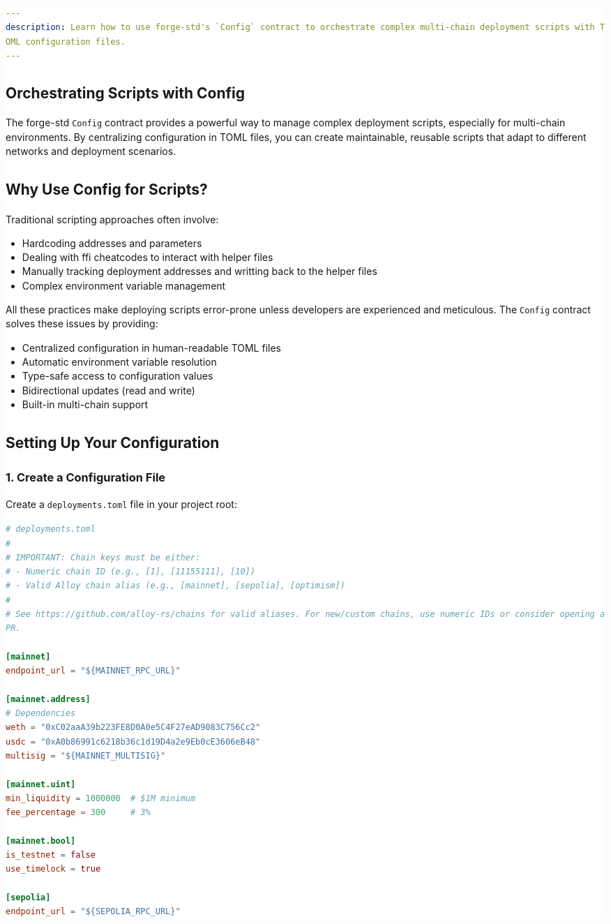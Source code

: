 ```yaml
---
description: Learn how to use forge-std's `Config` contract to orchestrate complex multi-chain deployment scripts with TOML configuration files.
---
```


## Orchestrating Scripts with Config

The forge-std `Config` contract provides a powerful way to manage complex deployment scripts, especially for multi-chain environments. By centralizing configuration in TOML files, you can create maintainable, reusable scripts that adapt to different networks and deployment scenarios.

## Why Use Config for Scripts?

Traditional scripting approaches often involve:
- Hardcoding addresses and parameters
- Dealing with ffi cheatcodes to interact with helper files
- Manually tracking deployment addresses and writting back to the helper files
- Complex environment variable management

All these practices make deploying scripts error-prone unless developers are experienced and meticulous. The `Config` contract solves these issues by providing:
- Centralized configuration in human-readable TOML files
- Automatic environment variable resolution
- Type-safe access to configuration values
- Bidirectional updates (read and write)
- Built-in multi-chain support

## Setting Up Your Configuration

### 1. Create a Configuration File

Create a `deployments.toml` file in your project root:

```toml
# deployments.toml
#
# IMPORTANT: Chain keys must be either:
# - Numeric chain ID (e.g., [1], [11155111], [10])
# - Valid Alloy chain alias (e.g., [mainnet], [sepolia], [optimism])
#
# See https://github.com/alloy-rs/chains for valid aliases. For new/custom chains, use numeric IDs or consider opening a PR.

[mainnet]
endpoint_url = "${MAINNET_RPC_URL}"

[mainnet.address]
# Dependencies
weth = "0xC02aaA39b223FE8D0A0e5C4F27eAD9083C756Cc2"
usdc = "0xA0b86991c6218b36c1d19D4a2e9Eb0cE3606eB48"
multisig = "${MAINNET_MULTISIG}"

[mainnet.uint]
min_liquidity = 1000000  # $1M minimum
fee_percentage = 300     # 3%

[mainnet.bool]
is_testnet = false
use_timelock = true

[sepolia]
endpoint_url = "${SEPOLIA_RPC_URL}"
```
